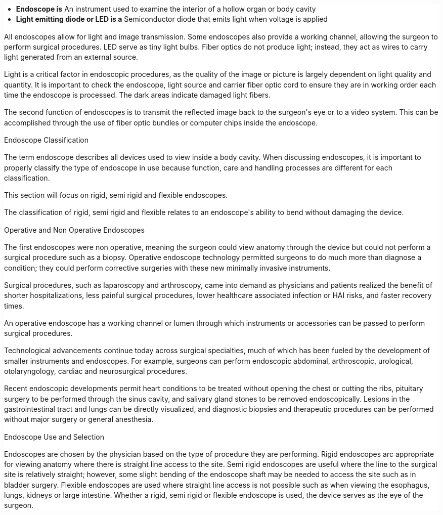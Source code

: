 -   **Endoscope is** An instrument used to examine the interior of a hollow organ or body cavity
-   **Light emitting diode or LED is a** Semiconductor diode that emits light when voltage is applied

All endoscopes allow for light and image transmission. Some endoscopes also provide a working channel, allowing the surgeon to perform surgical procedures. LED serve as tiny light bulbs. Fiber optics do not produce light; instead, they act as wires to carry light generated from an external source.

Light is a critical factor in endoscopic procedures, as the quality of the image or picture is largely dependent on light quality and quantity. It is important to check the endoscope, light source and carrier fiber optic cord to ensure they are in working order each time the endoscope is processed. The dark areas indicate damaged light fibers.

The second function of endoscopes is to transmit the reflected image back to the surgeon's eye or to a video system. This can be accomplished through the use of fiber optic bundles or computer chips inside the endoscope.

Endoscope Classification

The term endoscope describes all devices used to view inside a body cavity. When discussing endoscopes, it is important to properly classify the type of endoscope in use because function, care and handling processes are different for each classification.

This section will focus on rigid, semi rigid and flexible endoscopes.

The classification of rigid, semi rigid and flexible relates to an endoscope's ability to bend without damaging the device.

Operative and Non Operative Endoscopes

The first endoscopes were non operative, meaning the surgeon could view anatomy through the device but could not perform a surgical procedure such as a biopsy. Operative endoscope technology permitted surgeons to do much more than diagnose a condition; they could perform corrective surgeries with these new minimally invasive instruments.

Surgical procedures, such as laparoscopy and arthroscopy, came into demand as physicians and patients realized the benefit of shorter hospitalizations, less painful surgical procedures, lower healthcare associated infection or HAI risks, and faster recovery times.

An operative endoscope has a working channel or lumen through which instruments or accessories can be passed to perform surgical procedures.

Technological advancements continue today across surgical specialties, much of which has been fueled by the development of smaller instruments and endoscopes. For example, surgeons can perform endoscopic abdominal, arthroscopic, urological, otolaryngology, cardiac and neurosurgical procedures.

Recent endoscopic developments permit heart conditions to be treated without opening the chest or cutting the ribs, pituitary surgery to be performed through the sinus cavity, and salivary gland stones to be removed endoscopically. Lesions in the gastrointestinal tract and lungs can be directly visualized, and diagnostic biopsies and therapeutic procedures can be performed without major surgery or general anesthesia.

Endoscope Use and Selection

Endoscopes are chosen by the physician based on the type of procedure they are performing. Rigid endoscopes arc appropriate for viewing anatomy where there is straight line access to the site. Semi rigid endoscopes are useful where the line to the surgical site is relatively straight; however, some slight bending of the endoscope shaft may be needed to access the site such as in bladder surgery. Flexible endoscopes are used where straight line access is not possible such as when viewing the esophagus, lungs, kidneys or large intestine. Whether a rigid, semi rigid or flexible endoscope is used, the device serves as the eye of the surgeon.
